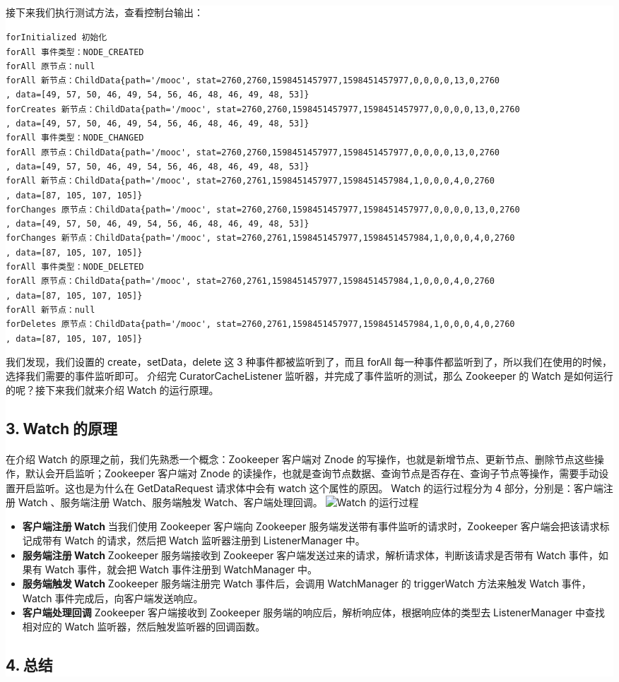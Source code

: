接下来我们执行测试方法，查看控制台输出：

```
forInitialized 初始化
forAll 事件类型：NODE_CREATED
forAll 原节点：null
forAll 新节点：ChildData{path='/mooc', stat=2760,2760,1598451457977,1598451457977,0,0,0,0,13,0,2760
, data=[49, 57, 50, 46, 49, 54, 56, 46, 48, 46, 49, 48, 53]}
forCreates 新节点：ChildData{path='/mooc', stat=2760,2760,1598451457977,1598451457977,0,0,0,0,13,0,2760
, data=[49, 57, 50, 46, 49, 54, 56, 46, 48, 46, 49, 48, 53]}
forAll 事件类型：NODE_CHANGED
forAll 原节点：ChildData{path='/mooc', stat=2760,2760,1598451457977,1598451457977,0,0,0,0,13,0,2760
, data=[49, 57, 50, 46, 49, 54, 56, 46, 48, 46, 49, 48, 53]}
forAll 新节点：ChildData{path='/mooc', stat=2760,2761,1598451457977,1598451457984,1,0,0,0,4,0,2760
, data=[87, 105, 107, 105]}
forChanges 原节点：ChildData{path='/mooc', stat=2760,2760,1598451457977,1598451457977,0,0,0,0,13,0,2760
, data=[49, 57, 50, 46, 49, 54, 56, 46, 48, 46, 49, 48, 53]}
forChanges 新节点：ChildData{path='/mooc', stat=2760,2761,1598451457977,1598451457984,1,0,0,0,4,0,2760
, data=[87, 105, 107, 105]}
forAll 事件类型：NODE_DELETED
forAll 原节点：ChildData{path='/mooc', stat=2760,2761,1598451457977,1598451457984,1,0,0,0,4,0,2760
, data=[87, 105, 107, 105]}
forAll 新节点：null
forDeletes 原节点：ChildData{path='/mooc', stat=2760,2761,1598451457977,1598451457984,1,0,0,0,4,0,2760
, data=[87, 105, 107, 105]}
```

我们发现，我们设置的 create，setData，delete 这 3 种事件都被监听到了，而且 forAll 每一种事件都监听到了，所以我们在使用的时候，选择我们需要的事件监听即可。
介绍完 CuratorCacheListener 监听器，并完成了事件监听的测试，那么 Zookeeper 的 Watch 是如何运行的呢？接下来我们就来介绍 Watch 的运行原理。



## 3. Watch 的原理

在介绍 Watch 的原理之前，我们先熟悉一个概念：Zookeeper 客户端对 Znode 的写操作，也就是新增节点、更新节点、删除节点这些操作，默认会开启监听；Zookeeper 客户端对 Znode 的读操作，也就是查询节点数据、查询节点是否存在、查询子节点等操作，需要手动设置开启监听。这也是为什么在 GetDataRequest 请求体中会有 watch 这个属性的原因。
Watch 的运行过程分为 4 部分，分别是：客户端注册 Watch 、服务端注册 Watch、服务端触发 Watch、客户端处理回调。
![Watch 的运行过程](http://qiniu.cdn.easyspring.net/20210102234119.jpg)

- **客户端注册 Watch**
  当我们使用 Zookeeper 客户端向 Zookeeper 服务端发送带有事件监听的请求时，Zookeeper 客户端会把该请求标记成带有 Watch 的请求，然后把 Watch 监听器注册到 ListenerManager 中。
- **服务端注册 Watch**
  Zookeeper 服务端接收到 Zookeeper 客户端发送过来的请求，解析请求体，判断该请求是否带有 Watch 事件，如果有 Watch 事件，就会把 Watch 事件注册到 WatchManager 中。
- **服务端触发 Watch**
  Zookeeper 服务端注册完 Watch 事件后，会调用 WatchManager 的 triggerWatch 方法来触发 Watch 事件，Watch 事件完成后，向客户端发送响应。
- **客户端处理回调**
  Zookeeper 客户端接收到 Zookeeper 服务端的响应后，解析响应体，根据响应体的类型去 ListenerManager 中查找相对应的 Watch 监听器，然后触发监听器的回调函数。



## 4. 总结
